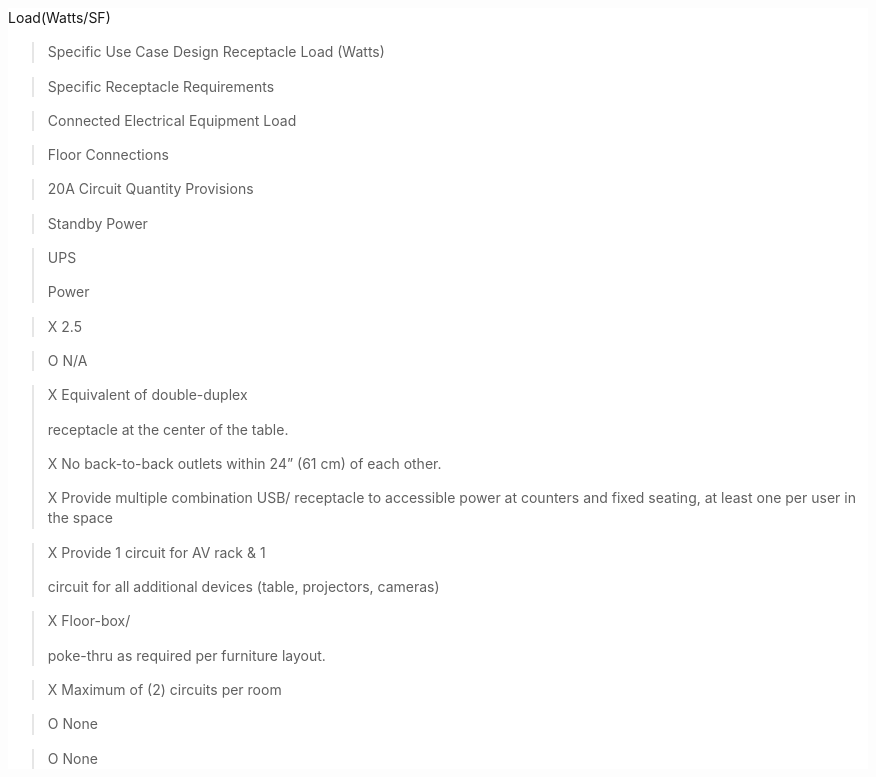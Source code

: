 <p>Load(Watts/SF)</p>
</blockquote></th>
<th><blockquote>
<p>Specific Use Case Design Receptacle Load (Watts)</p>
</blockquote></th>
<th><blockquote>
<p>Specific Receptacle Requirements</p>
</blockquote></th>
<th><blockquote>
<p>Connected Electrical Equipment Load</p>
</blockquote></th>
<th><blockquote>
<p>Floor Connections</p>
</blockquote></th>
<th><blockquote>
<p>20A Circuit Quantity Provisions</p>
</blockquote></th>
<th><blockquote>
<p>Standby Power</p>
</blockquote></th>
<th><blockquote>
<p>UPS</p>
<p>Power</p>
</blockquote></th>
</tr>
</thead>
<tbody>
<tr class="odd">
<td><blockquote>
<p>X 2.5</p>
</blockquote></td>
<td><blockquote>
<p>O N/A</p>
</blockquote></td>
<td><blockquote>
<p>X Equivalent of double-duplex</p>
<p>receptacle at the center of the table.</p>
<p>X No back-to-back outlets within 24” (61 cm) of each other.</p>
<p>X Provide multiple combination USB/ receptacle to accessible power at counters and fixed seating, at least one per user in the space</p>
</blockquote></td>
<td><blockquote>
<p>X Provide 1 circuit for AV rack &amp; 1</p>
<p>circuit for all additional devices (table, projectors, cameras)</p>
</blockquote></td>
<td><blockquote>
<p>X Floor-box/</p>
<p>poke-thru as required per furniture layout.</p>
</blockquote></td>
<td><blockquote>
<p>X Maximum of (2) circuits per room</p>
</blockquote></td>
<td><blockquote>
<p>O None</p>
</blockquote></td>
<td><blockquote>
<p>O None</p>
</blockquote></td>
</tr>
</tbody>
</table>
